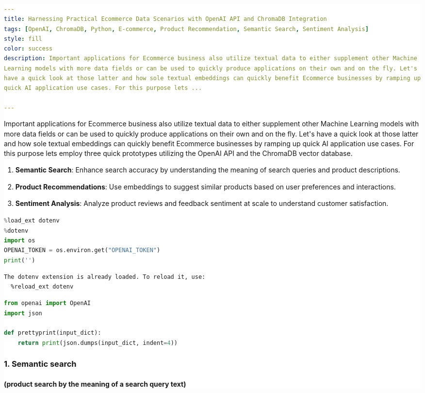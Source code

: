 ```yaml
---
title: Harnessing Practical Ecommerce Data Scenarios with OpenAI API and ChromaDB Integration
tags: [OpenAI, ChromaDB, Python, E-commerce, Product Recommendation, Semantic Search, Sentiment Analysis]
style: fill
color: success
description: Important applications for Ecommerce business also utilize textual data to either supplement other Machine Learning models with more data fields or can be used to quickly produce applications on their own and on the fly. Let's have a quick look at those latter and how sole textual embeddings can quickly benefit Ecommerce businesses by ramping up quick AI application use cases. For this purpose lets ...

---
```


Important applications for Ecommerce business also utilize textual data to either supplement other Machine Learning models with more data fields or can be used to quickly produce applications on their own and on the fly. Let's have a quick look at those latter and how sole textual embeddings can quickly benefit Ecommerce businesses by ramping up quick AI application use cases. For this purpose lets employ three quick prototypes utilizing the OpenAI API and the ChromaDB vector database.

1. **Semantic Search**: Enhance search accuracy by understanding the meaning of search queries and product descriptions.

2. **Product Recommendations**: Use embeddings to suggest similar products based on user preferences and interactions.

3. **Sentiment Analysis**: Analyze product reviews and feedback sentiment at scale to understand customer satisfaction.


```python
%load_ext dotenv
%dotenv
import os
OPENAI_TOKEN = os.environ.get("OPENAI_TOKEN")
print('')
```

    The dotenv extension is already loaded. To reload it, use:
      %reload_ext dotenv
    
    


```python
from openai import OpenAI
import json

def prettyprint(input_dict):
    return print(json.dumps(input_dict, indent=4))
```

### 1. Semantic search 
#### (product search by the meaning of a search query text)
